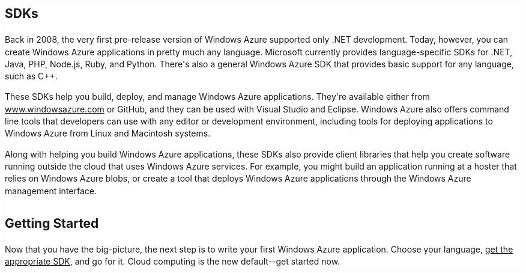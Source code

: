 
<h2><a id="sdk"></a>SDKs</h2>

Back in 2008, the very first pre-release version of Windows Azure supported only .NET development. Today, however, you can create Windows Azure applications in pretty much any language. Microsoft currently provides language-specific SDKs for .NET, Java, PHP, Node.js, Ruby, and Python. There's also a general Windows Azure SDK that provides basic support for any language, such as C++. 

These SDKs help you build, deploy, and manage Windows Azure applications. They're available either from www.windowsazure.com or GitHub, and they can be used with Visual Studio and Eclipse. Windows Azure also offers command line tools that developers can use with any editor or development environment, including tools for deploying applications to Windows Azure from Linux and Macintosh systems. 

Along with helping you build Windows Azure applications, these SDKs also provide client libraries that help you create software running outside the cloud that uses Windows Azure services. For example, you might build an application running at a hoster that relies on Windows Azure blobs, or create a tool that deploys Windows Azure applications through the Windows Azure management interface. 


<h2><a id="start"></a>Getting Started</h2>

Now that you have the big-picture, the next step is to write your first Windows Azure application. Choose your language, [get the appropriate SDK](http://www.windowsazure.com/en-us/downloads/), and go for it. Cloud computing is the new default--get started now.



[Windows Azure Media Services Poster]: http://www.microsoft.com/en-us/download/details.aspx?id=38195